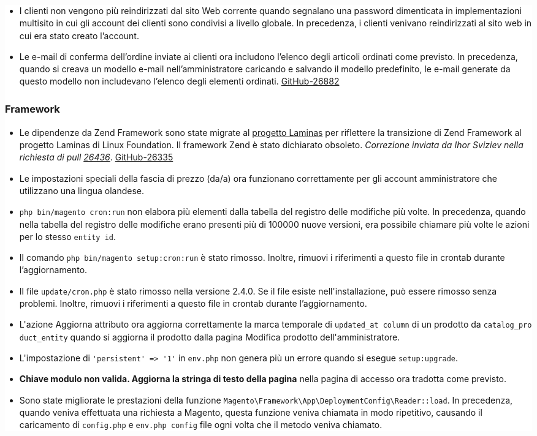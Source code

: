 

* I clienti non vengono più reindirizzati dal sito Web corrente quando segnalano una password dimenticata in implementazioni multisito in cui gli account dei clienti sono condivisi a livello globale. In precedenza, i clienti venivano reindirizzati al sito web in cui era stato creato l’account.



* Le e-mail di conferma dell’ordine inviate ai clienti ora includono l’elenco degli articoli ordinati come previsto. In precedenza, quando si creava un modello e-mail nell’amministratore caricando e salvando il modello predefinito, le e-mail generate da questo modello non includevano l’elenco degli elementi ordinati. [GitHub-26882](https://github.com/magento/magento2/issues/26882)

### Framework

* Le dipendenze da Zend Framework sono state migrate al [progetto Laminas](https://getlaminas.org/about/foundation) per riflettere la transizione di Zend Framework al progetto Laminas di Linux Foundation. Il framework Zend è stato dichiarato obsoleto. _Correzione inviata da Ihor Sviziev nella richiesta di pull [26436](https://github.com/magento/magento2/pull/26436)_. [GitHub-26335](https://github.com/magento/magento2/issues/26335)



* Le impostazioni speciali della fascia di prezzo (da/a) ora funzionano correttamente per gli account amministratore che utilizzano una lingua olandese.



* `php bin/magento cron:run` non elabora più elementi dalla tabella del registro delle modifiche più volte. In precedenza, quando nella tabella del registro delle modifiche erano presenti più di 100000 nuove versioni, era possibile chiamare più volte le azioni per lo stesso `entity id`.

* Il comando `php bin/magento setup:cron:run` è stato rimosso. Inoltre, rimuovi i riferimenti a questo file in crontab durante l’aggiornamento.

* Il file `update/cron.php` è stato rimosso nella versione 2.4.0. Se il file esiste nell&#39;installazione, può essere rimosso senza problemi. Inoltre, rimuovi i riferimenti a questo file in crontab durante l’aggiornamento.



* L&#39;azione Aggiorna attributo ora aggiorna correttamente la marca temporale di `updated_at column` di un prodotto da `catalog_product_entity` quando si aggiorna il prodotto dalla pagina Modifica prodotto dell&#39;amministratore.



* L&#39;impostazione di `'persistent' => '1'` in `env.php` non genera più un errore quando si esegue `setup:upgrade`.



* **Chiave modulo non valida. Aggiorna la stringa di testo della pagina** nella pagina di accesso ora tradotta come previsto.



* Sono state migliorate le prestazioni della funzione `Magento\Framework\App\DeploymentConfig\Reader::load`. In precedenza, quando veniva effettuata una richiesta a Magento, questa funzione veniva chiamata in modo ripetitivo, causando il caricamento di `config.php` e `env.php config` file ogni volta che il metodo veniva chiamato.

